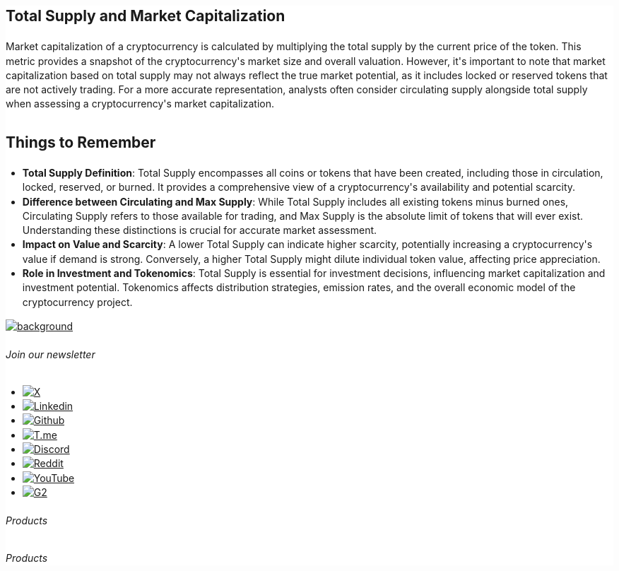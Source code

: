 Total Supply and Market Capitalization
--------------------------------------

Market capitalization of a cryptocurrency is calculated by multiplying the total supply by the current price of the token. This metric provides a snapshot of the cryptocurrency's market size and overall valuation. However, it's important to note that market capitalization based on total supply may not always reflect the true market potential, as it includes locked or reserved tokens that are not actively trading. For a more accurate representation, analysts often consider circulating supply alongside total supply when assessing a cryptocurrency's market capitalization.

Things to Remember
------------------

* **Total Supply Definition**: Total Supply encompasses all coins or tokens that have been created, including those in circulation, locked, reserved, or burned. It provides a comprehensive view of a cryptocurrency's availability and potential scarcity.
* **Difference between Circulating and Max Supply**: While Total Supply includes all existing tokens minus burned ones, Circulating Supply refers to those available for trading, and Max Supply is the absolute limit of tokens that will ever exist. Understanding these distinctions is crucial for accurate market assessment.
* **Impact on Value and Scarcity**: A lower Total Supply can indicate higher scarcity, potentially increasing a cryptocurrency's value if demand is strong. Conversely, a higher Total Supply might dilute individual token value, affecting price appreciation.
* **Role in Investment and Tokenomics**: Total Supply is essential for investment decisions, influencing market capitalization and investment potential. Tokenomics affects distribution strategies, emission rates, and the overall economic model of the cryptocurrency project.

[![background](https://cdn.sanity.io/images/o65xz72l/production/99475f0760777c30125556b2707e1e8f77f2fba0-179x42.svg)](/)

###### Join our newsletter

* [![X](https://cdn.sanity.io/images/o65xz72l/production/89a93ecdd3eaa62f0d2bad091ff6d92a31e9c372-28x28.svg)](https://twitter.com/realcoinapi "X")
* [![Linkedin](https://cdn.sanity.io/images/o65xz72l/production/be666e8656abe83e43c1db9a3ab76d44b9af5cb5-28x28.svg)](https://www.linkedin.com/company/coinapi "Linkedin")
* [![Github](https://cdn.sanity.io/images/o65xz72l/production/80703d2d9baaef7e7f5471a54a720b9383a63aab-28x28.svg)](https://github.com/coinapi/coinapi-sdk "Github")
* [![T.me](https://cdn.sanity.io/images/o65xz72l/production/39be23a1db383ad12c3e9d4bebae9bc77bf59b8b-28x28.svg)](https://t.me/coinapiofficial "T.me")
* [![Discord](https://cdn.sanity.io/images/o65xz72l/production/9862f060f9b89536f18d4e8770a11bfb00c3e3fd-30x28.svg)](https://discord.gg/vgJbjjsVaC "Discord")
* [![Reddit](https://cdn.sanity.io/images/o65xz72l/production/d02e41d1eab87d289f2bc6a390bcd0c7def1b7ac-30x28.svg)](https://www.reddit.com/r/CoinAPI/ "Reddit")
* [![YouTube](https://cdn.sanity.io/images/o65xz72l/production/535425f0f99df8b6173d663721f8941430d637b2-28x28.svg)](https://www.youtube.com/@CoinAPI_Official "YouTube")
* [![G2](/_next/image?url=https%3A%2F%2Fcdn.sanity.io%2Fimages%2Fo65xz72l%2Fproduction%2F4b1d455c2cab4bf625e7cc96a1b74695c0b3c4bc-28x28.png&w=64&q=75)](https://www.g2.com/products/coinapi/reviews "G2")

###### Products

###### Products
